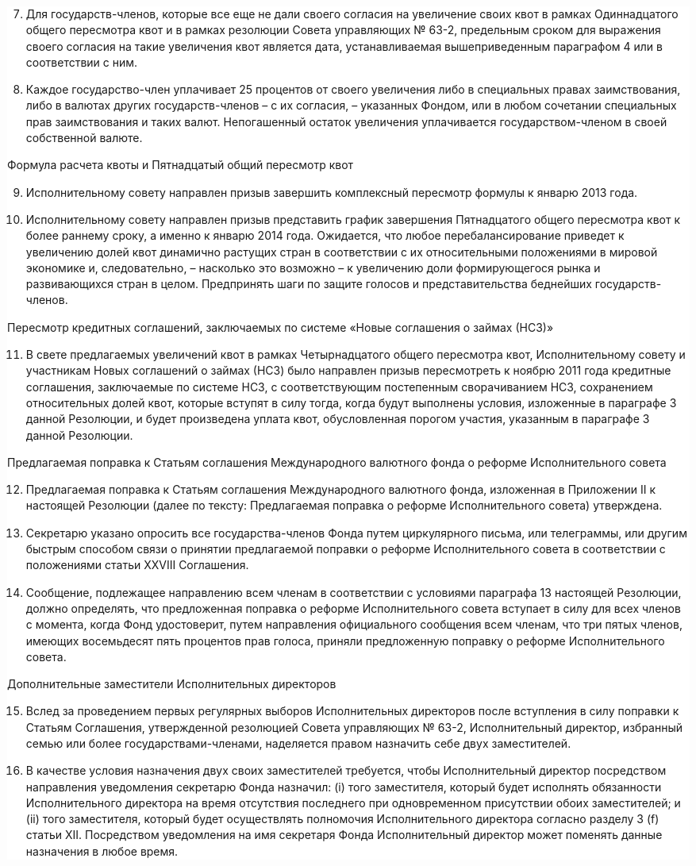 7. Для государств-членов, которые все еще не дали своего согласия на увеличение своих квот в рамках Одиннадцатого общего пересмотра квот и в рамках резолюции Совета управляющих № 63-2, предельным сроком для выражения своего согласия на такие увеличения квот является дата, устанавливаемая вышеприведенным параграфом 4 или в соответствии с ним.

8. Каждое государство-член уплачивает 25 процентов от своего увеличения либо в специальных правах заимствования, либо в валютах других государств-членов – с их согласия, – указанных Фондом, или в любом сочетании специальных прав заимствования и таких валют. Непогашенный остаток увеличения уплачивается государством-членом в своей собственной валюте.

Формула расчета квоты и Пятнадцатый общий пересмотр квот

9. Исполнительному совету направлен призыв завершить комплексный пересмотр формулы к январю 2013 года.

10. Исполнительному совету направлен призыв представить график завершения Пятнадцатого общего пересмотра квот к более раннему сроку, а именно к январю 2014 года. Ожидается, что любое перебалансирование приведет к увеличению долей квот динамично растущих стран в соответствии с их относительными положениями в мировой экономике и, следовательно, – насколько это возможно – к увеличению доли формирующегося рынка и развивающихся стран в целом. Предпринять шаги по защите голосов и представительства беднейших государств-членов.

Пересмотр кредитных соглашений, заключаемых по системе «Новые соглашения о займах (НСЗ)»

11. В свете предлагаемых увеличений квот в рамках Четырнадцатого общего пересмотра квот, Исполнительному совету и участникам Новых соглашений о займах (НСЗ) было направлен призыв пересмотреть к ноябрю 2011 года кредитные соглашения, заключаемые по системе НСЗ, с соответствующим постепенным сворачиванием НСЗ, сохранением относительных долей квот, которые вступят в силу тогда, когда будут выполнены условия, изложенные в параграфе 3 данной Резолюции, и будет произведена уплата квот, обусловленная порогом участия, указанным в параграфе 3 данной Резолюции.

Предлагаемая поправка к Статьям соглашения Международного валютного фонда о реформе Исполнительного совета

12. Предлагаемая поправка к Статьям соглашения Международного валютного фонда, изложенная в Приложении II к настоящей Резолюции (далее по тексту: Предлагаемая поправка о реформе Исполнительного совета) утверждена.

13. Секретарю указано опросить все государства-членов Фонда путем циркулярного письма, или телеграммы, или другим быстрым способом связи о принятии предлагаемой поправки о реформе Исполнительного совета в соответствии с положениями статьи XXVIII Соглашения.

14. Сообщение, подлежащее направлению всем членам в соответствии с условиями параграфа 13 настоящей Резолюции, должно определять, что предложенная поправка о реформе Исполнительного совета вступает в силу для всех членов с момента, когда Фонд удостоверит, путем направления официального сообщения всем членам, что три пятых членов, имеющих восемьдесят пять процентов прав голоса, приняли предложенную поправку о реформе Исполнительного совета.

Дополнительные заместители Исполнительных директоров

15. Вслед за проведением первых регулярных выборов Исполнительных директоров после вступления в силу поправки к Статьям Соглашения, утвержденной резолюцией Совета управляющих № 63-2, Исполнительный директор, избранный семью или более государствами-членами, наделяется правом назначить себе двух заместителей.

16. В качестве условия назначения двух своих заместителей требуется, чтобы Исполнительный директор посредством направления уведомления секретарю Фонда назначил: (i) того заместителя, который будет исполнять обязанности Исполнительного директора на время отсутствия последнего при одновременном присутствии обоих заместителей; и (ii) того заместителя, который будет осуществлять полномочия Исполнительного директора согласно разделу 3 (f) статьи XII. Посредством уведомления на имя секретаря Фонда Исполнительный директор может поменять данные назначения в любое время.
